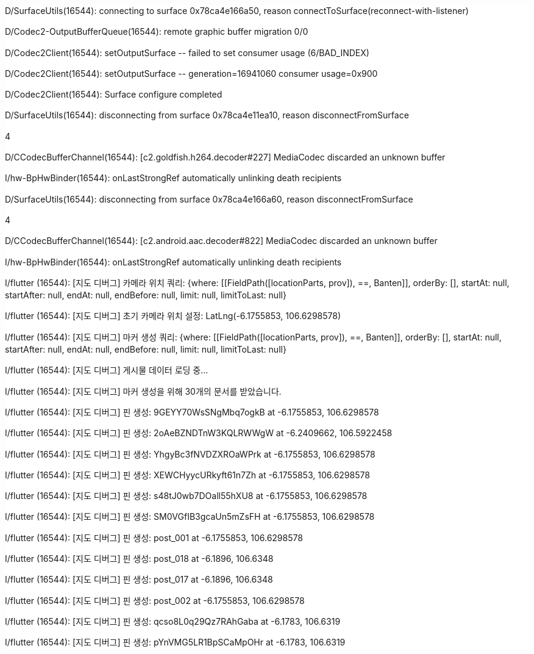 D/SurfaceUtils(16544): connecting to surface 0x78ca4e166a50, reason connectToSurface(reconnect-with-listener)

D/Codec2-OutputBufferQueue(16544): remote graphic buffer migration 0/0

D/Codec2Client(16544): setOutputSurface -- failed to set consumer usage (6/BAD_INDEX)

D/Codec2Client(16544): setOutputSurface -- generation=16941060 consumer usage=0x900

D/Codec2Client(16544): Surface configure completed

D/SurfaceUtils(16544): disconnecting from surface 0x78ca4e11ea10, reason disconnectFromSurface

4

D/CCodecBufferChannel(16544): [c2.goldfish.h264.decoder#227] MediaCodec discarded an unknown buffer

I/hw-BpHwBinder(16544): onLastStrongRef automatically unlinking death recipients

D/SurfaceUtils(16544): disconnecting from surface 0x78ca4e166a60, reason disconnectFromSurface

4

D/CCodecBufferChannel(16544): [c2.android.aac.decoder#822] MediaCodec discarded an unknown buffer

I/hw-BpHwBinder(16544): onLastStrongRef automatically unlinking death recipients

I/flutter (16544): [지도 디버그] 카메라 위치 쿼리: {where: [[FieldPath([locationParts, prov]), ==, Banten]], orderBy: [], startAt: null, startAfter: null, endAt: null, endBefore: null, limit: null, limitToLast: null}

I/flutter (16544): [지도 디버그] 초기 카메라 위치 설정: LatLng(-6.1755853, 106.6298578)

I/flutter (16544): [지도 디버그] 마커 생성 쿼리: {where: [[FieldPath([locationParts, prov]), ==, Banten]], orderBy: [], startAt: null, startAfter: null, endAt: null, endBefore: null, limit: null, limitToLast: null}

I/flutter (16544): [지도 디버그] 게시물 데이터 로딩 중...

I/flutter (16544): [지도 디버그] 마커 생성을 위해 30개의 문서를 받았습니다.

I/flutter (16544): [지도 디버그] 핀 생성: 9GEYY70WsSNgMbq7ogkB at -6.1755853, 106.6298578

I/flutter (16544): [지도 디버그] 핀 생성: 2oAeBZNDTnW3KQLRWWgW at -6.2409662, 106.5922458

I/flutter (16544): [지도 디버그] 핀 생성: YhgyBc3fNVDZXROaWPrk at -6.1755853, 106.6298578

I/flutter (16544): [지도 디버그] 핀 생성: XEWCHyycURkyft61n7Zh at -6.1755853, 106.6298578

I/flutter (16544): [지도 디버그] 핀 생성: s48tJ0wb7DOall55hXU8 at -6.1755853, 106.6298578

I/flutter (16544): [지도 디버그] 핀 생성: SM0VGfIB3gcaUn5mZsFH at -6.1755853, 106.6298578

I/flutter (16544): [지도 디버그] 핀 생성: post_001 at -6.1755853, 106.6298578

I/flutter (16544): [지도 디버그] 핀 생성: post_018 at -6.1896, 106.6348

I/flutter (16544): [지도 디버그] 핀 생성: post_017 at -6.1896, 106.6348

I/flutter (16544): [지도 디버그] 핀 생성: post_002 at -6.1755853, 106.6298578

I/flutter (16544): [지도 디버그] 핀 생성: qcso8L0q29Qz7RAhGaba at -6.1783, 106.6319

I/flutter (16544): [지도 디버그] 핀 생성: pYnVMG5LR1BpSCaMpOHr at -6.1783, 106.6319
